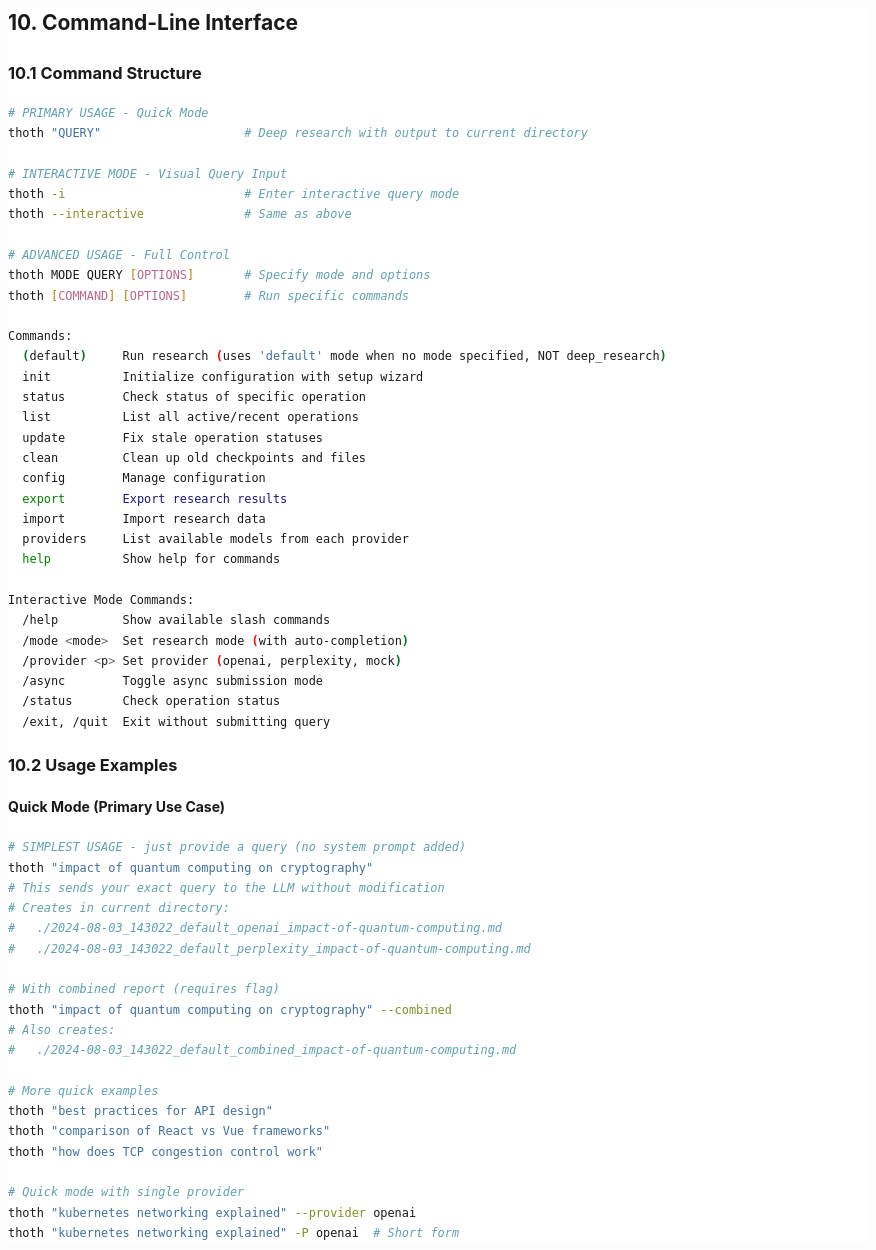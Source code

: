 
## 10. Command-Line Interface

### 10.1 Command Structure

```bash
# PRIMARY USAGE - Quick Mode
thoth "QUERY"                    # Deep research with output to current directory

# INTERACTIVE MODE - Visual Query Input
thoth -i                         # Enter interactive query mode
thoth --interactive              # Same as above

# ADVANCED USAGE - Full Control  
thoth MODE QUERY [OPTIONS]       # Specify mode and options
thoth [COMMAND] [OPTIONS]        # Run specific commands

Commands:
  (default)     Run research (uses 'default' mode when no mode specified, NOT deep_research)
  init          Initialize configuration with setup wizard
  status        Check status of specific operation
  list          List all active/recent operations
  update        Fix stale operation statuses
  clean         Clean up old checkpoints and files
  config        Manage configuration
  export        Export research results
  import        Import research data
  providers     List available models from each provider
  help          Show help for commands

Interactive Mode Commands:
  /help         Show available slash commands
  /mode <mode>  Set research mode (with auto-completion)
  /provider <p> Set provider (openai, perplexity, mock)
  /async        Toggle async submission mode
  /status       Check operation status
  /exit, /quit  Exit without submitting query
```

### 10.2 Usage Examples

#### Quick Mode (Primary Use Case)

```bash
# SIMPLEST USAGE - just provide a query (no system prompt added)
thoth "impact of quantum computing on cryptography"
# This sends your exact query to the LLM without modification
# Creates in current directory:
#   ./2024-08-03_143022_default_openai_impact-of-quantum-computing.md
#   ./2024-08-03_143022_default_perplexity_impact-of-quantum-computing.md  

# With combined report (requires flag)
thoth "impact of quantum computing on cryptography" --combined
# Also creates:
#   ./2024-08-03_143022_default_combined_impact-of-quantum-computing.md

# More quick examples
thoth "best practices for API design"
thoth "comparison of React vs Vue frameworks"
thoth "how does TCP congestion control work"

# Quick mode with single provider
thoth "kubernetes networking explained" --provider openai
thoth "kubernetes networking explained" -P openai  # Short form
```